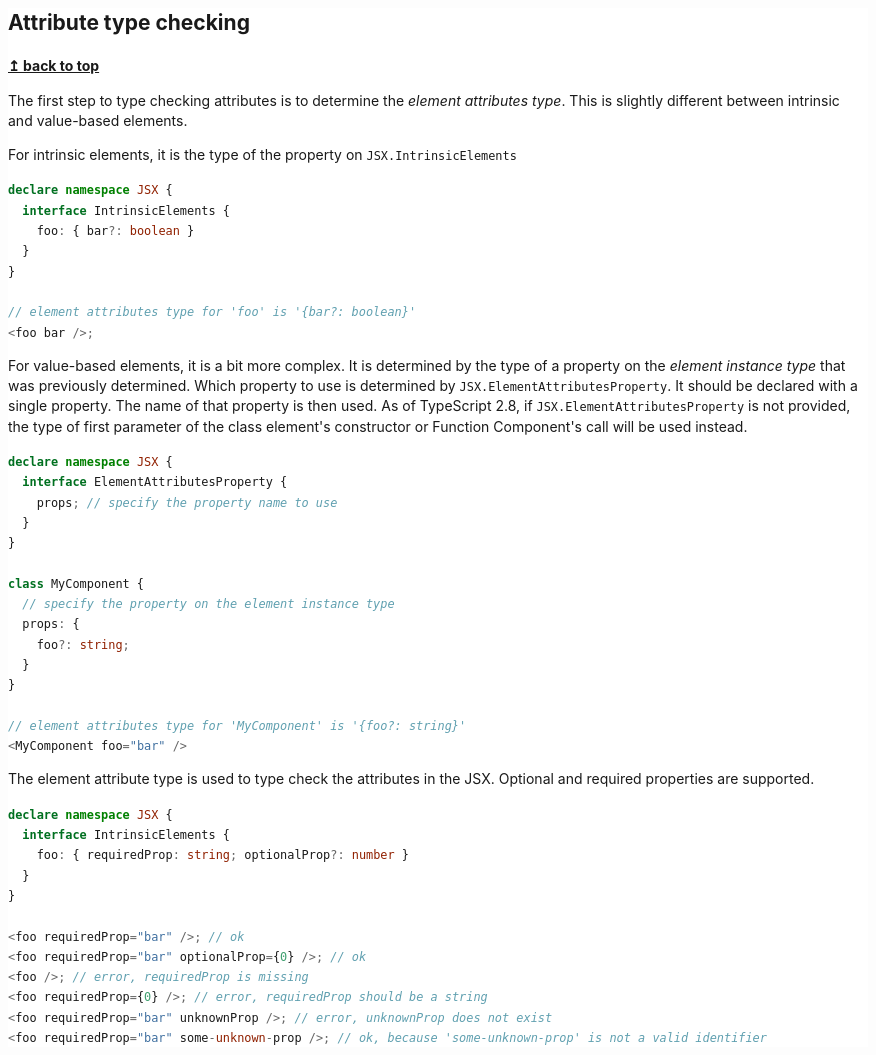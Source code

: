 ## Attribute type checking
<b><a href="#table-of-contents">↥ back to top</a></b>

The first step to type checking attributes is to determine the *element attributes type*.
This is slightly different between intrinsic and value-based elements.

For intrinsic elements, it is the type of the property on `JSX.IntrinsicElements`

```ts
declare namespace JSX {
  interface IntrinsicElements {
    foo: { bar?: boolean }
  }
}

// element attributes type for 'foo' is '{bar?: boolean}'
<foo bar />;
```

For value-based elements, it is a bit more complex.
It is determined by the type of a property on the *element instance type* that was previously determined.
Which property to use is determined by `JSX.ElementAttributesProperty`.
It should be declared with a single property.
The name of that property is then used.
As of TypeScript 2.8, if `JSX.ElementAttributesProperty` is not provided, the type of first parameter of the class element's constructor or Function Component's call will be used instead.

```ts
declare namespace JSX {
  interface ElementAttributesProperty {
    props; // specify the property name to use
  }
}

class MyComponent {
  // specify the property on the element instance type
  props: {
    foo?: string;
  }
}

// element attributes type for 'MyComponent' is '{foo?: string}'
<MyComponent foo="bar" />
```

The element attribute type is used to type check the attributes in the JSX.
Optional and required properties are supported.

```ts
declare namespace JSX {
  interface IntrinsicElements {
    foo: { requiredProp: string; optionalProp?: number }
  }
}

<foo requiredProp="bar" />; // ok
<foo requiredProp="bar" optionalProp={0} />; // ok
<foo />; // error, requiredProp is missing
<foo requiredProp={0} />; // error, requiredProp should be a string
<foo requiredProp="bar" unknownProp />; // error, unknownProp does not exist
<foo requiredProp="bar" some-unknown-prop />; // ok, because 'some-unknown-prop' is not a valid identifier
```
